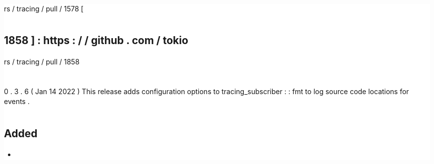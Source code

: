 rs
/
tracing
/
pull
/
1578
[
#
1858
]
:
https
:
/
/
github
.
com
/
tokio
-
rs
/
tracing
/
pull
/
1858
#
0
.
3
.
6
(
Jan
14
2022
)
This
release
adds
configuration
options
to
tracing_subscriber
:
:
fmt
to
log
source
code
locations
for
events
.
#
#
#
Added
-
*